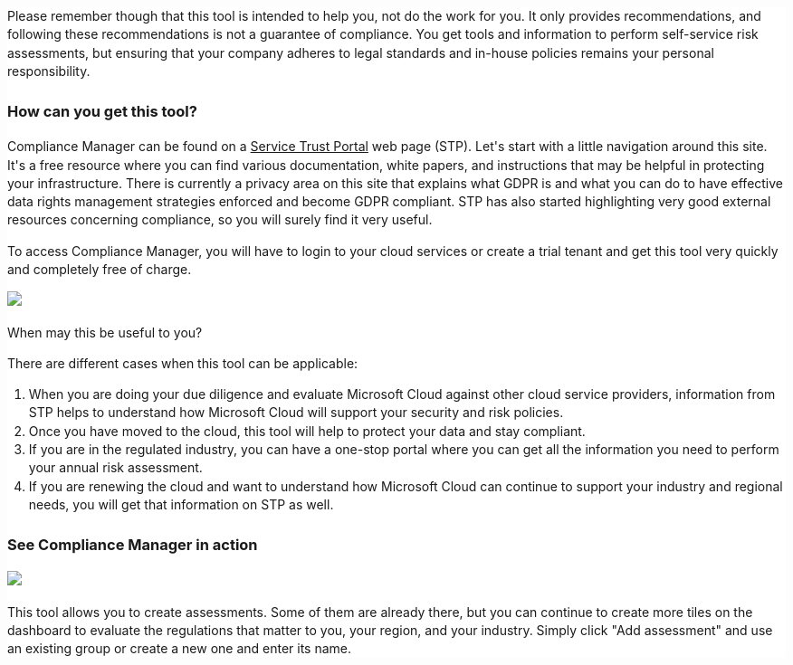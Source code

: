Please remember though that this tool is intended to help you, not do 
the work for you. It only provides recommendations, and
following these recommendations is not a guarantee of compliance. You
get tools and information to perform self-service risk assessments, but
ensuring that your company adheres to legal standards and in-house
policies remains your personal responsibility.

### How can you get this tool?

Compliance Manager can be found on a [Service Trust
Portal](https://servicetrust.microsoft.com/) web page (STP).
Let's start with a little navigation around this site. It's a free
resource where you can find various documentation, white papers, and
instructions that may be helpful in protecting your infrastructure. There
is currently a privacy area on this site that explains what
GDPR is and what you can do to have effective data rights
management strategies enforced and become GDPR compliant.
STP has also started highlighting very good external resources
concerning compliance, so you will surely find it very useful.

To access Compliance Manager, you will have to login to your cloud
services or create a trial tenant and get this tool very quickly and
completely free of charge.

![](https://o365hq.com/images/241.png)

When may this be useful to you?

There are different cases when this tool can be applicable:

1.  When you are doing your due diligence and evaluate Microsoft Cloud
    against other cloud service providers, information from STP
    helps to understand how Microsoft Cloud will support your security
    and risk policies.
2.  Once you have moved to the cloud, this tool will help to protect your
    data and stay compliant.
3.  If you are in the regulated industry, you can have a one-stop portal
    where you can get all the information you need to perform your
    annual risk assessment.
4.  If you are renewing the cloud and want to understand how Microsoft Cloud
    can continue to support your industry and regional needs, you will
    get that information on STP as well.

### See Compliance Manager in action

![](https://o365hq.com/images/243.png)

This tool allows you to create assessments. Some of them are already
there, but you can continue to create more tiles on the dashboard to
evaluate the regulations that matter to you, your region, and your
industry. Simply click "Add assessment" and use an existing group or create a
new one and enter its name.
